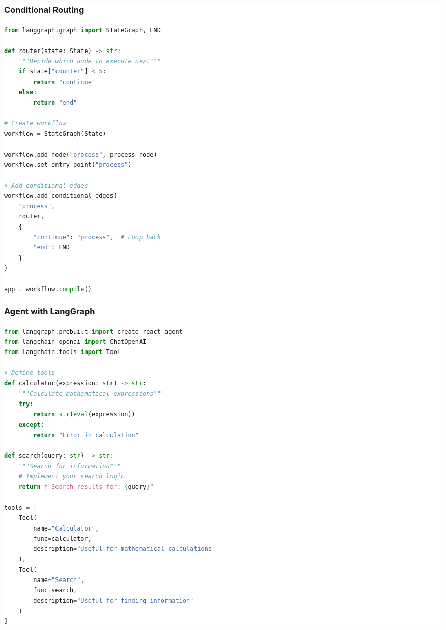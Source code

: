 ### Conditional Routing

```python
from langgraph.graph import StateGraph, END

def router(state: State) -> str:
    """Decide which node to execute next"""
    if state["counter"] < 5:
        return "continue"
    else:
        return "end"

# Create workflow
workflow = StateGraph(State)

workflow.add_node("process", process_node)
workflow.set_entry_point("process")

# Add conditional edges
workflow.add_conditional_edges(
    "process",
    router,
    {
        "continue": "process",  # Loop back
        "end": END
    }
)

app = workflow.compile()
```

### Agent with LangGraph

```python
from langgraph.prebuilt import create_react_agent
from langchain_openai import ChatOpenAI
from langchain.tools import Tool

# Define tools
def calculator(expression: str) -> str:
    """Calculate mathematical expressions"""
    try:
        return str(eval(expression))
    except:
        return "Error in calculation"

def search(query: str) -> str:
    """Search for information"""
    # Implement your search logic
    return f"Search results for: {query}"

tools = [
    Tool(
        name="Calculator",
        func=calculator,
        description="Useful for mathematical calculations"
    ),
    Tool(
        name="Search",
        func=search,
        description="Useful for finding information"
    )
]

```